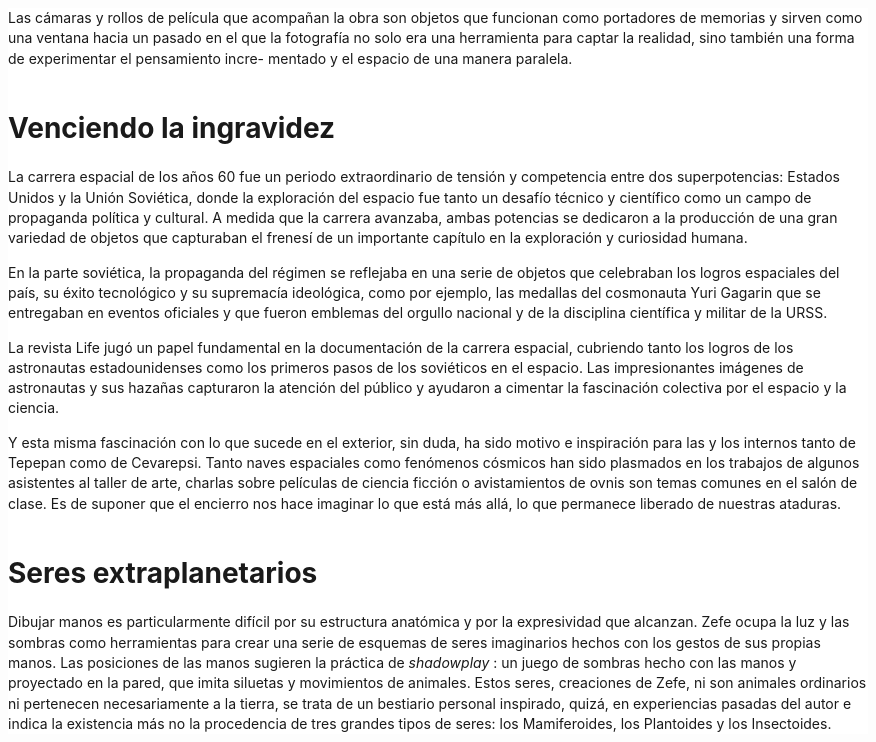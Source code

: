 Las cámaras y rollos de película que acompañan la obra son objetos que
funcionan como portadores de memorias y sirven como una ventana hacia
un pasado en el que la fotografía no solo era una herramienta para captar la
realidad, sino también una forma de experimentar el pensamiento incre-
mentado y el espacio de una manera paralela.


# Venciendo la ingravidez

La carrera espacial de los años 60 fue un periodo extraordinario de tensión y
competencia entre dos superpotencias: Estados Unidos y la Unión Soviética,
donde la exploración del espacio fue tanto un desafío técnico y científico
como un campo de propaganda política y cultural. A medida que la carrera
avanzaba, ambas potencias se dedicaron a la producción de una gran
variedad de objetos que capturaban el frenesí de un importante capítulo en
la exploración y curiosidad humana.

En la parte soviética, la propaganda del régimen se reflejaba en una serie de
objetos que celebraban los logros espaciales del país, su éxito tecnológico y
su supremacía ideológica, como por ejemplo, las medallas del cosmonauta
Yuri Gagarin que se entregaban en eventos oficiales y que fueron emblemas
del orgullo nacional y de la disciplina científica y militar de la URSS.

La revista Life jugó un papel fundamental en la documentación de la carrera
espacial, cubriendo tanto los logros de los astronautas estadounidenses
como los primeros pasos de los soviéticos en el espacio. Las impresionantes
imágenes de astronautas y sus hazañas capturaron la atención del público y
ayudaron a cimentar la fascinación colectiva por el espacio y la ciencia.

Y esta misma fascinación con lo que sucede en el exterior, sin duda, ha
sido motivo e inspiración para las y los internos tanto de Tepepan como
de Cevarepsi. Tanto naves espaciales como fenómenos cósmicos han sido
plasmados en los trabajos de algunos asistentes al taller de arte, charlas sobre
películas de ciencia ficción o avistamientos de ovnis son temas comunes en
el salón de clase. Es de suponer que el encierro nos hace imaginar lo que
está más allá, lo que permanece liberado de nuestras ataduras.


# Seres extraplanetarios

Dibujar manos es particularmente difícil por su estructura anatómica y
por la expresividad que alcanzan. Zefe ocupa la luz y las sombras como
herramientas para crear una serie de esquemas de seres imaginarios
hechos con los gestos de sus propias manos. Las posiciones de las
manos sugieren la práctica de _shadowplay_ : un juego de sombras hecho
con las manos y proyectado en la pared, que imita siluetas y movimientos
de animales. Estos seres, creaciones de Zefe, ni son animales ordinarios
ni pertenecen necesariamente a la tierra, se trata de un bestiario personal
inspirado, quizá, en experiencias pasadas del autor e indica la existencia
más no la procedencia de tres grandes tipos de seres: los Mamiferoides, los
Plantoides y los Insectoides.
